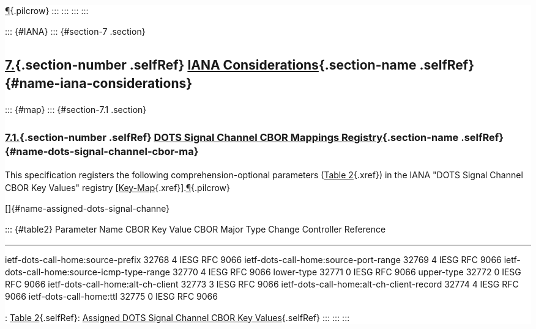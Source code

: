 [¶](#section-6.3-2){.pilcrow}
:::
:::
:::
:::

::: {#IANA}
::: {#section-7 .section}
## [7.](#section-7){.section-number .selfRef} [IANA Considerations](#name-iana-considerations){.section-name .selfRef} {#name-iana-considerations}

::: {#map}
::: {#section-7.1 .section}
### [7.1.](#section-7.1){.section-number .selfRef} [DOTS Signal Channel CBOR Mappings Registry](#name-dots-signal-channel-cbor-ma){.section-name .selfRef} {#name-dots-signal-channel-cbor-ma}

This specification registers the following comprehension-optional
parameters ([Table 2](#table2){.xref}) in the IANA \"DOTS Signal Channel
CBOR Key Values\" registry
\[[Key-Map](#Key-Map){.xref}\].[¶](#section-7.1-1){.pilcrow}

[]{#name-assigned-dots-signal-channe}

::: {#table2}
  Parameter Name                                CBOR Key Value   CBOR Major Type   Change Controller   Reference
  --------------------------------------------- ---------------- ----------------- ------------------- -----------
  ietf-dots-call-home:​source-prefix            32768            4                 IESG                RFC 9066
  ietf-dots-call-home:​source-port-range        32769            4                 IESG                RFC 9066
  ietf-dots-call-home:​source-icmp-type-range   32770            4                 IESG                RFC 9066
  lower-type                                    32771            0                 IESG                RFC 9066
  upper-type                                    32772            0                 IESG                RFC 9066
  ietf-dots-call-home:​alt-ch-client            32773            3                 IESG                RFC 9066
  ietf-dots-call-home:​alt-ch-client-record     32774            4                 IESG                RFC 9066
  ietf-dots-call-home:​ttl                      32775            0                 IESG                RFC 9066

  : [Table 2](#table-2){.selfRef}: [Assigned DOTS Signal Channel CBOR
  Key Values](#name-assigned-dots-signal-channe){.selfRef}
:::
:::
:::
